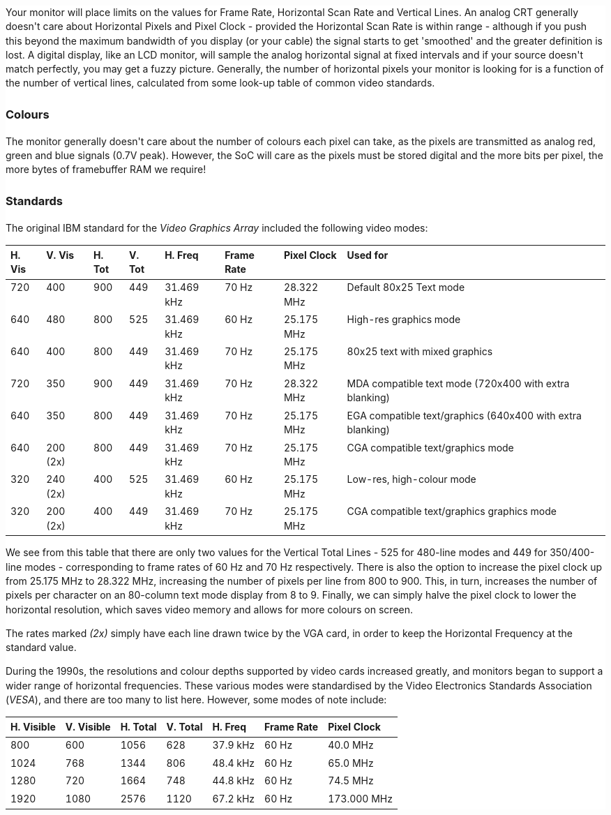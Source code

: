 Your monitor will place limits on the values for Frame Rate, Horizontal Scan Rate and Vertical Lines. An analog CRT generally doesn't care about Horizontal Pixels and Pixel Clock - provided the Horizontal Scan Rate is within range - although if you push this beyond the maximum bandwidth of you display (or your cable) the signal starts to get 'smoothed' and the greater definition is lost. A digital display, like an LCD monitor, will sample the analog horizontal signal at fixed intervals and if your source doesn't match perfectly, you may get a fuzzy picture. Generally, the number of horizontal pixels your monitor is looking for is a function of the number of vertical lines, calculated from some look-up table of common video standards.

### Colours

The monitor generally doesn't care about the number of colours each pixel can take, as the pixels are transmitted as analog red, green and blue signals (0.7V peak). However, the SoC will care as the pixels must be stored digital and the more bits per pixel, the more bytes of framebuffer RAM we require!

### Standards

The original IBM standard for the _Video Graphics Array_ included the following video modes:

| H. Vis | V. Vis   | H. Tot | V. Tot | H. Freq    | Frame Rate | Pixel Clock | Used for                                                   |
|:-------|:---------|:-------|:-------|:-----------|:-----------|:------------|:-----------------------------------------------------------|
| 720    | 400      | 900    | 449    | 31.469 kHz | 70 Hz      | 28.322 MHz  | Default 80x25 Text mode                                    |
| 640    | 480      | 800    | 525    | 31.469 kHz | 60 Hz      | 25.175 MHz  | High-res graphics mode                                     |
| 640    | 400      | 800    | 449    | 31.469 kHz | 70 Hz      | 25.175 MHz  | 80x25 text with mixed graphics                             |
| 720    | 350      | 900    | 449    | 31.469 kHz | 70 Hz      | 28.322 MHz  | MDA compatible text mode (720x400 with extra blanking)     |
| 640    | 350      | 800    | 449    | 31.469 kHz | 70 Hz      | 25.175 MHz  | EGA compatible text/graphics (640x400 with extra blanking) |
| 640    | 200 (2x) | 800    | 449    | 31.469 kHz | 70 Hz      | 25.175 MHz  | CGA compatible text/graphics mode                          |
| 320    | 240 (2x) | 400    | 525    | 31.469 kHz | 60 Hz      | 25.175 MHz  | Low-res, high-colour mode                                  |
| 320    | 200 (2x) | 400    | 449    | 31.469 kHz | 70 Hz      | 25.175 MHz  | CGA compatible text/graphics graphics mode                 |

We see from this table that there are only two values for the Vertical Total Lines - 525 for 480-line modes and 449 for 350/400-line modes - corresponding to frame rates of 60 Hz and 70 Hz respectively. There is also the option to increase the pixel clock up from 25.175 MHz to 28.322 MHz, increasing the number of pixels per line from 800 to 900. This, in turn, increases the number of pixels per character on an 80-column text mode display from 8 to 9. Finally, we can simply halve the pixel clock to lower the horizontal resolution, which saves video memory and allows for more colours on screen.

The rates marked _(2x)_ simply have each line drawn twice by the VGA card, in order to keep the Horizontal Frequency at the standard value.

During the 1990s, the resolutions and colour depths supported by video cards increased greatly, and monitors began to support a wider range of horizontal frequencies. These various modes were standardised by the Video Electronics Standards Association (_VESA_), and there are too many to list here. However, some modes of note include:

| H. Visible | V. Visible | H. Total | V. Total | H. Freq  | Frame Rate | Pixel Clock |
|:-----------|:-----------|:---------|:---------|:---------|:-----------|:------------|
| 800        | 600        | 1056     | 628      | 37.9 kHz | 60 Hz      | 40.0 MHz    |
| 1024       | 768        | 1344     | 806      | 48.4 kHz | 60 Hz      | 65.0 MHz    |
| 1280       | 720        | 1664     | 748      | 44.8 kHz | 60 Hz      | 74.5 MHz    |
| 1920       | 1080       | 2576     | 1120     | 67.2 kHz | 60 Hz      | 173.000 MHz |
